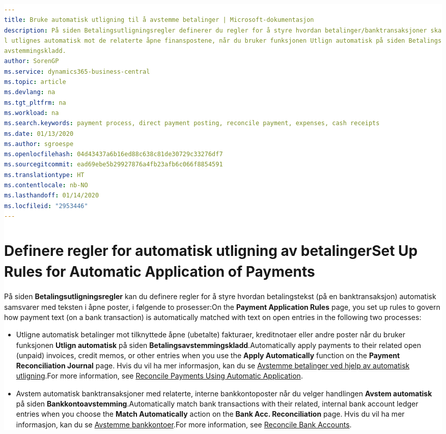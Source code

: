 ```yaml
---
title: Bruke automatisk utligning til å avstemme betalinger | Microsoft-dokumentasjon
description: På siden Betalingsutligningsregler definerer du regler for å styre hvordan betalinger/banktransaksjoner skal utlignes automatisk mot de relaterte åpne finanspostene, når du bruker funksjonen Utlign automatisk på siden Betalingsavstemmingskladd.
author: SorenGP
ms.service: dynamics365-business-central
ms.topic: article
ms.devlang: na
ms.tgt_pltfrm: na
ms.workload: na
ms.search.keywords: payment process, direct payment posting, reconcile payment, expenses, cash receipts
ms.date: 01/13/2020
ms.author: sgroespe
ms.openlocfilehash: 04d43437a6b16ed88c638c81de30729c33276df7
ms.sourcegitcommit: ead69ebe5b29927876a4fb23afb6c066f8854591
ms.translationtype: HT
ms.contentlocale: nb-NO
ms.lasthandoff: 01/14/2020
ms.locfileid: "2953446"
---
```

# <a name="set-up-rules-for-automatic-application-of-payments"></a><span data-ttu-id="d98ca-103">Definere regler for automatisk utligning av betalinger</span><span class="sxs-lookup"><span data-stu-id="d98ca-103">Set Up Rules for Automatic Application of Payments</span></span>
<span data-ttu-id="d98ca-104">På siden **Betalingsutligningsregler** kan du definere regler for å styre hvordan betalingstekst (på en banktransaksjon) automatisk samsvarer med teksten i åpne poster, i følgende to prosesser:</span><span class="sxs-lookup"><span data-stu-id="d98ca-104">On the **Payment Application Rules** page, you set up rules to govern how payment text (on a bank transaction) is automatically matched with text on open entries in the following two processes:</span></span>
- <span data-ttu-id="d98ca-105">Utligne automatisk betalinger mot tilknyttede åpne (ubetalte) fakturaer, kreditnotaer eller andre poster når du bruker funksjonen **Utlign automatisk** på siden **Betalingsavstemmingskladd**.</span><span class="sxs-lookup"><span data-stu-id="d98ca-105">Automatically apply payments to their related open (unpaid) invoices, credit memos, or other entries when you use the **Apply Automatically** function on the **Payment Reconciliation Journal** page.</span></span> <span data-ttu-id="d98ca-106">Hvis du vil ha mer informasjon, kan du se [Avstemme betalinger ved hjelp av automatisk utligning](receivables-how-reconcile-payments-auto-application.md).</span><span class="sxs-lookup"><span data-stu-id="d98ca-106">For more information, see [Reconcile Payments Using Automatic Application](receivables-how-reconcile-payments-auto-application.md).</span></span>

- <span data-ttu-id="d98ca-107">Avstem automatisk banktransaksjoner med relaterte, interne bankkontoposter når du velger handlingen **Avstem automatisk** på siden **Bankkontoavstemming**.</span><span class="sxs-lookup"><span data-stu-id="d98ca-107">Automatically match bank transactions with their related, internal bank account ledger entries when you choose the **Match Automatically** action on the **Bank Acc. Reconciliation** page.</span></span> <span data-ttu-id="d98ca-108">Hvis du vil ha mer informasjon, kan du se [Avstemme bankkontoer](bank-how-reconcile-bank-accounts-separately.md).</span><span class="sxs-lookup"><span data-stu-id="d98ca-108">For more information, see [Reconcile Bank Accounts](bank-how-reconcile-bank-accounts-separately.md).</span></span>
